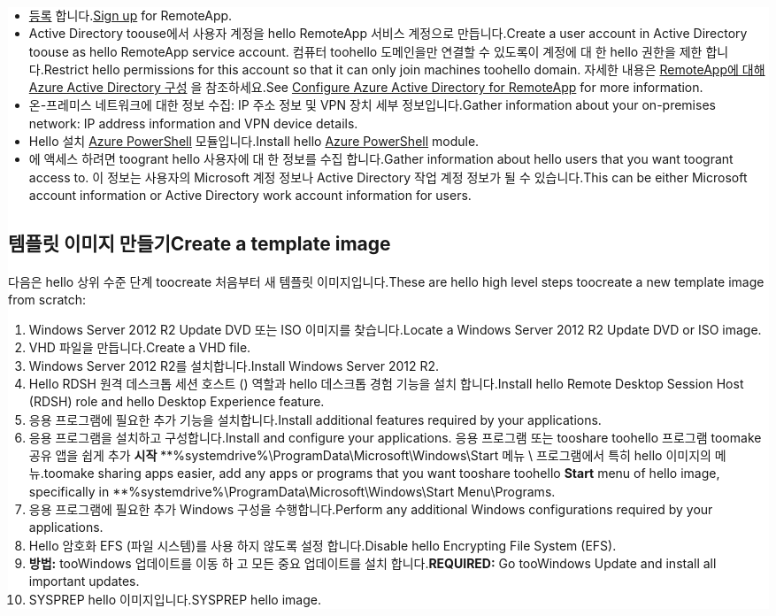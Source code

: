 * <span data-ttu-id="b9ecd-131">[등록](https://azure.microsoft.com/services/remoteapp/) 합니다.</span><span class="sxs-lookup"><span data-stu-id="b9ecd-131">[Sign up](https://azure.microsoft.com/services/remoteapp/) for RemoteApp.</span></span>
* <span data-ttu-id="b9ecd-132">Active Directory toouse에서 사용자 계정을 hello RemoteApp 서비스 계정으로 만듭니다.</span><span class="sxs-lookup"><span data-stu-id="b9ecd-132">Create a user account in Active Directory toouse as hello RemoteApp service account.</span></span> <span data-ttu-id="b9ecd-133">컴퓨터 toohello 도메인을만 연결할 수 있도록이 계정에 대 한 hello 권한을 제한 합니다.</span><span class="sxs-lookup"><span data-stu-id="b9ecd-133">Restrict hello permissions for this account so that it can only join machines toohello domain.</span></span> <span data-ttu-id="b9ecd-134">자세한 내용은 [RemoteApp에 대해 Azure Active Directory 구성](remoteapp-ad.md) 을 참조하세요.</span><span class="sxs-lookup"><span data-stu-id="b9ecd-134">See [Configure Azure Active Directory for RemoteApp](remoteapp-ad.md) for more information.</span></span>
* <span data-ttu-id="b9ecd-135">온-프레미스 네트워크에 대한 정보 수집: IP 주소 정보 및 VPN 장치 세부 정보입니다.</span><span class="sxs-lookup"><span data-stu-id="b9ecd-135">Gather information about your on-premises network: IP address information and VPN device details.</span></span>
* <span data-ttu-id="b9ecd-136">Hello 설치 [Azure PowerShell](/powershell/azure/overview) 모듈입니다.</span><span class="sxs-lookup"><span data-stu-id="b9ecd-136">Install hello [Azure PowerShell](/powershell/azure/overview) module.</span></span>
* <span data-ttu-id="b9ecd-137">에 액세스 하려면 toogrant hello 사용자에 대 한 정보를 수집 합니다.</span><span class="sxs-lookup"><span data-stu-id="b9ecd-137">Gather information about hello users that you want toogrant access to.</span></span> <span data-ttu-id="b9ecd-138">이 정보는 사용자의 Microsoft 계정 정보나 Active Directory 작업 계정 정보가 될 수 있습니다.</span><span class="sxs-lookup"><span data-stu-id="b9ecd-138">This can be either Microsoft account information or Active Directory work account information for users.</span></span>

## <a name="create-a-template-image"></a><span data-ttu-id="b9ecd-139">템플릿 이미지 만들기</span><span class="sxs-lookup"><span data-stu-id="b9ecd-139">Create a template image</span></span>
<span data-ttu-id="b9ecd-140">다음은 hello 상위 수준 단계 toocreate 처음부터 새 템플릿 이미지입니다.</span><span class="sxs-lookup"><span data-stu-id="b9ecd-140">These are hello high level steps toocreate a new template image from scratch:</span></span>

1. <span data-ttu-id="b9ecd-141">Windows Server 2012 R2 Update DVD 또는 ISO 이미지를 찾습니다.</span><span class="sxs-lookup"><span data-stu-id="b9ecd-141">Locate a Windows Server 2012 R2 Update DVD or ISO image.</span></span>
2. <span data-ttu-id="b9ecd-142">VHD 파일을 만듭니다.</span><span class="sxs-lookup"><span data-stu-id="b9ecd-142">Create a VHD file.</span></span>
3. <span data-ttu-id="b9ecd-143">Windows Server 2012 R2를 설치합니다.</span><span class="sxs-lookup"><span data-stu-id="b9ecd-143">Install Windows Server 2012 R2.</span></span>
4. <span data-ttu-id="b9ecd-144">Hello RDSH 원격 데스크톱 세션 호스트 () 역할과 hello 데스크톱 경험 기능을 설치 합니다.</span><span class="sxs-lookup"><span data-stu-id="b9ecd-144">Install hello Remote Desktop Session Host (RDSH) role and hello Desktop Experience feature.</span></span>
5. <span data-ttu-id="b9ecd-145">응용 프로그램에 필요한 추가 기능을 설치합니다.</span><span class="sxs-lookup"><span data-stu-id="b9ecd-145">Install additional features required by your applications.</span></span>
6. <span data-ttu-id="b9ecd-146">응용 프로그램을 설치하고 구성합니다.</span><span class="sxs-lookup"><span data-stu-id="b9ecd-146">Install and configure your applications.</span></span> <span data-ttu-id="b9ecd-147">응용 프로그램 또는 tooshare toohello 프로그램 toomake 공유 앱을 쉽게 추가 **시작** **%systemdrive%\ProgramData\Microsoft\Windows\Start 메뉴 \ 프로그램에서 특히 hello 이미지의 메뉴.</span><span class="sxs-lookup"><span data-stu-id="b9ecd-147">toomake sharing apps easier, add any apps or programs that you want tooshare toohello **Start** menu of hello image, specifically in **%systemdrive%\ProgramData\Microsoft\Windows\Start Menu\Programs.</span></span>
7. <span data-ttu-id="b9ecd-148">응용 프로그램에 필요한 추가 Windows 구성을 수행합니다.</span><span class="sxs-lookup"><span data-stu-id="b9ecd-148">Perform any additional Windows configurations required by your applications.</span></span>
8. <span data-ttu-id="b9ecd-149">Hello 암호화 EFS (파일 시스템)를 사용 하지 않도록 설정 합니다.</span><span class="sxs-lookup"><span data-stu-id="b9ecd-149">Disable hello Encrypting File System (EFS).</span></span>
9. <span data-ttu-id="b9ecd-150">**방법:** tooWindows 업데이트를 이동 하 고 모든 중요 업데이트를 설치 합니다.</span><span class="sxs-lookup"><span data-stu-id="b9ecd-150">**REQUIRED:** Go tooWindows Update and install all important updates.</span></span>
10. <span data-ttu-id="b9ecd-151">SYSPREP hello 이미지입니다.</span><span class="sxs-lookup"><span data-stu-id="b9ecd-151">SYSPREP hello image.</span></span>
